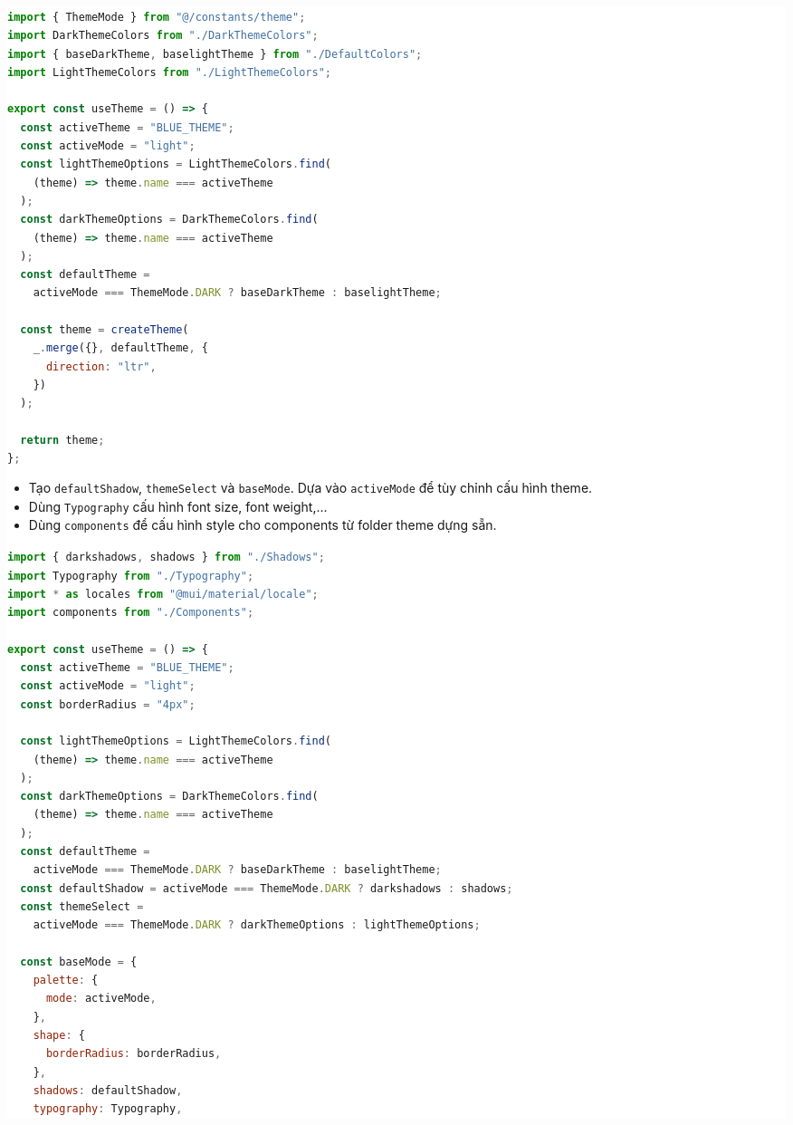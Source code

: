 ```jsx
import { ThemeMode } from "@/constants/theme";
import DarkThemeColors from "./DarkThemeColors";
import { baseDarkTheme, baselightTheme } from "./DefaultColors";
import LightThemeColors from "./LightThemeColors";

export const useTheme = () => {
  const activeTheme = "BLUE_THEME";
  const activeMode = "light";
  const lightThemeOptions = LightThemeColors.find(
    (theme) => theme.name === activeTheme
  );
  const darkThemeOptions = DarkThemeColors.find(
    (theme) => theme.name === activeTheme
  );
  const defaultTheme =
    activeMode === ThemeMode.DARK ? baseDarkTheme : baselightTheme;

  const theme = createTheme(
    _.merge({}, defaultTheme, {
      direction: "ltr",
    })
  );

  return theme;
};
```

- Tạo `defaultShadow`, `themeSelect` và `baseMode`. Dựa vào `activeMode` để tùy chỉnh cấu hình theme.
- Dùng `Typography` cấu hình font size, font weight,...
- Dùng `components` để cấu hình style cho components từ folder theme dựng sẵn.

```jsx
import { darkshadows, shadows } from "./Shadows";
import Typography from "./Typography";
import * as locales from "@mui/material/locale";
import components from "./Components";

export const useTheme = () => {
  const activeTheme = "BLUE_THEME";
  const activeMode = "light";
  const borderRadius = "4px";

  const lightThemeOptions = LightThemeColors.find(
    (theme) => theme.name === activeTheme
  );
  const darkThemeOptions = DarkThemeColors.find(
    (theme) => theme.name === activeTheme
  );
  const defaultTheme =
    activeMode === ThemeMode.DARK ? baseDarkTheme : baselightTheme;
  const defaultShadow = activeMode === ThemeMode.DARK ? darkshadows : shadows;
  const themeSelect =
    activeMode === ThemeMode.DARK ? darkThemeOptions : lightThemeOptions;

  const baseMode = {
    palette: {
      mode: activeMode,
    },
    shape: {
      borderRadius: borderRadius,
    },
    shadows: defaultShadow,
    typography: Typography,
```